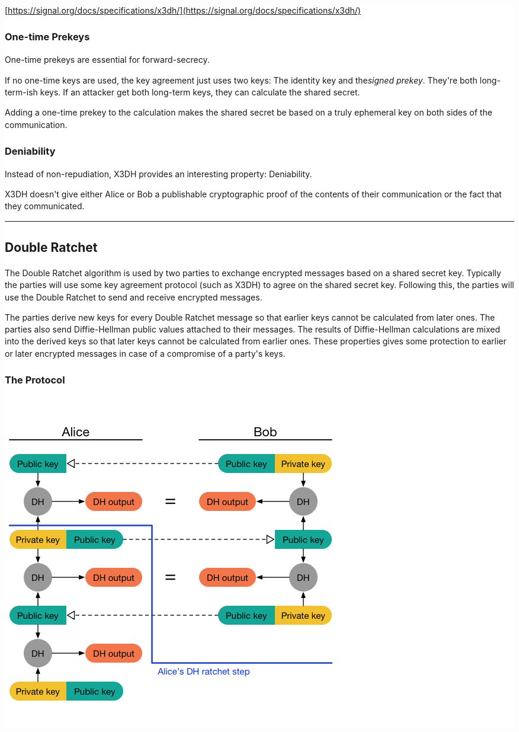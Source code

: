  [https://signal.org/docs/specifications/x3dh/](https://signal.org/docs/specifications/x3dh/)

### One-time Prekeys

One-time prekeys are essential for forward-secrecy.

If no one-time keys are used, the key agreement just uses two keys: The identity key and the*signed prekey*. They're both long-term-ish keys. If an attacker get both long-term keys, they can calculate the shared secret.

Adding a one-time prekey to the calculation makes the shared secret be based on a truly ephemeral key on both sides of the communication.

### Deniability

Instead of non-repudiation, X3DH provides an interesting property: Deniability.

X3DH doesn't give either Alice or Bob a publishable cryptographic proof of the contents of their communication or the fact that they communicated.

---

## Double Ratchet

The Double Ratchet algorithm is used by two parties to exchange encrypted messages based on a shared secret key. Typically the parties will use some key agreement protocol (such as X3DH) to agree on the shared secret key. Following this, the parties will use the Double Ratchet to send and receive encrypted messages.

The parties derive new keys for every Double Ratchet message so that earlier keys cannot be calculated from later ones. The parties also send Diffie-Hellman public values attached to their messages. The results of Diffie-Hellman calculations are mixed into the derived keys so that later keys cannot be calculated from earlier ones. These properties gives some protection to earlier or later encrypted messages in case of a compromise of a party's keys.

### The Protocol

![](./Set1_2.png)